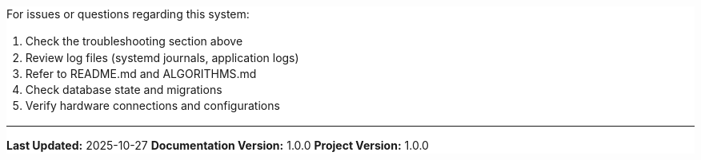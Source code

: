 For issues or questions regarding this system:
1. Check the troubleshooting section above
2. Review log files (systemd journals, application logs)
3. Refer to README.md and ALGORITHMS.md
4. Check database state and migrations
5. Verify hardware connections and configurations

---

**Last Updated:** 2025-10-27
**Documentation Version:** 1.0.0
**Project Version:** 1.0.0
